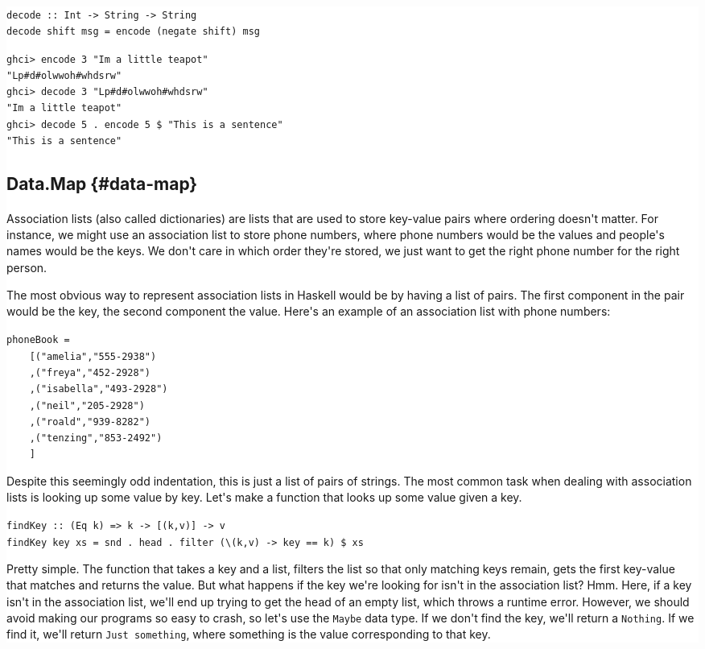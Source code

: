 ```{.haskell:hs}
decode :: Int -> String -> String
decode shift msg = encode (negate shift) msg
```

```{.haskell:ghci}
ghci> encode 3 "Im a little teapot"
"Lp#d#olwwoh#whdsrw"
ghci> decode 3 "Lp#d#olwwoh#whdsrw"
"Im a little teapot"
ghci> decode 5 . encode 5 $ "This is a sentence"
"This is a sentence"
```

## Data.Map {#data-map}

Association lists (also called dictionaries) are lists that are used to store key-value pairs where ordering doesn't matter.
For instance, we might use an association list to store phone numbers, where phone numbers would be the values and people's names would be the keys.
We don't care in which order they're stored, we just want to get the right phone number for the right person.

The most obvious way to represent association lists in Haskell would be by having a list of pairs.
The first component in the pair would be the key, the second component the value.
Here's an example of an association list with phone numbers:

```{.haskell:hs}
phoneBook =
    [("amelia","555-2938")
    ,("freya","452-2928")
    ,("isabella","493-2928")
    ,("neil","205-2928")
    ,("roald","939-8282")
    ,("tenzing","853-2492")
    ]
```

Despite this seemingly odd indentation, this is just a list of pairs of strings.
The most common task when dealing with association lists is looking up some value by key.
Let's make a function that looks up some value given a key.

```{.haskell:hs}
findKey :: (Eq k) => k -> [(k,v)] -> v
findKey key xs = snd . head . filter (\(k,v) -> key == k) $ xs
```

Pretty simple.
The function that takes a key and a list, filters the list so that only matching keys remain, gets the first key-value that matches and returns the value.
But what happens if the key we're looking for isn't in the association list?
Hmm.
Here, if a key isn't in the association list, we'll end up trying to get the head of an empty list, which throws a runtime error.
However, we should avoid making our programs so easy to crash, so let's use the `Maybe` data type.
If we don't find the key, we'll return a `Nothing`.
If we find it, we'll return `Just something`, where something is the value corresponding to that key.
